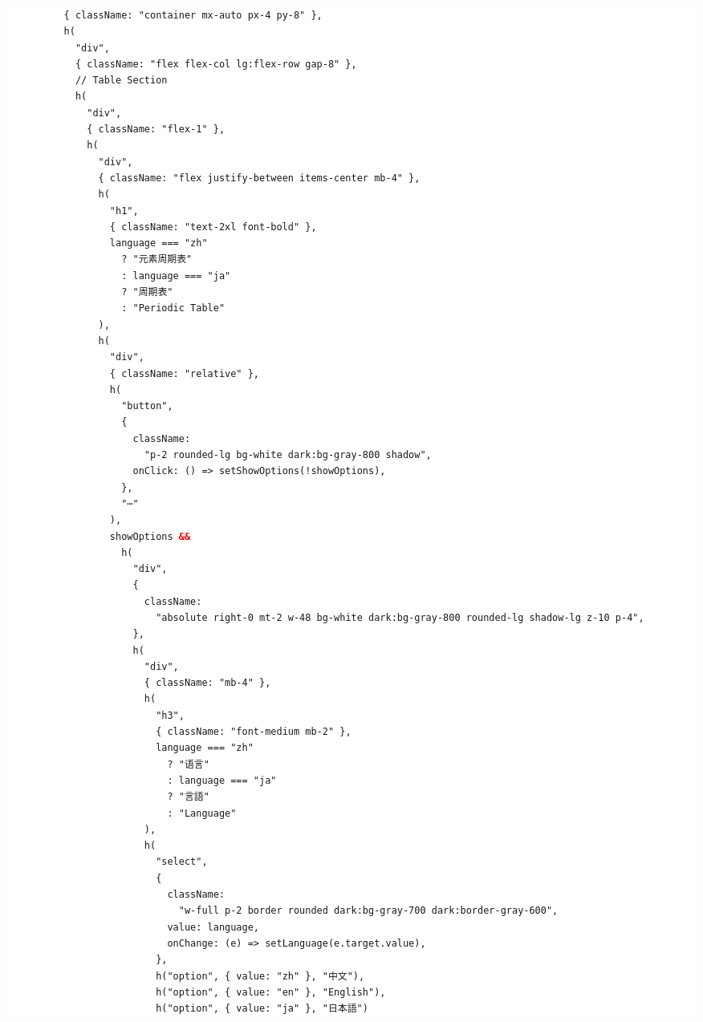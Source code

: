 ```html
          { className: "container mx-auto px-4 py-8" },
          h(
            "div",
            { className: "flex flex-col lg:flex-row gap-8" },
            // Table Section
            h(
              "div",
              { className: "flex-1" },
              h(
                "div",
                { className: "flex justify-between items-center mb-4" },
                h(
                  "h1",
                  { className: "text-2xl font-bold" },
                  language === "zh"
                    ? "元素周期表"
                    : language === "ja"
                    ? "周期表"
                    : "Periodic Table"
                ),
                h(
                  "div",
                  { className: "relative" },
                  h(
                    "button",
                    {
                      className:
                        "p-2 rounded-lg bg-white dark:bg-gray-800 shadow",
                      onClick: () => setShowOptions(!showOptions),
                    },
                    "⋯"
                  ),
                  showOptions &&
                    h(
                      "div",
                      {
                        className:
                          "absolute right-0 mt-2 w-48 bg-white dark:bg-gray-800 rounded-lg shadow-lg z-10 p-4",
                      },
                      h(
                        "div",
                        { className: "mb-4" },
                        h(
                          "h3",
                          { className: "font-medium mb-2" },
                          language === "zh"
                            ? "语言"
                            : language === "ja"
                            ? "言語"
                            : "Language"
                        ),
                        h(
                          "select",
                          {
                            className:
                              "w-full p-2 border rounded dark:bg-gray-700 dark:border-gray-600",
                            value: language,
                            onChange: (e) => setLanguage(e.target.value),
                          },
                          h("option", { value: "zh" }, "中文"),
                          h("option", { value: "en" }, "English"),
                          h("option", { value: "ja" }, "日本語")
```